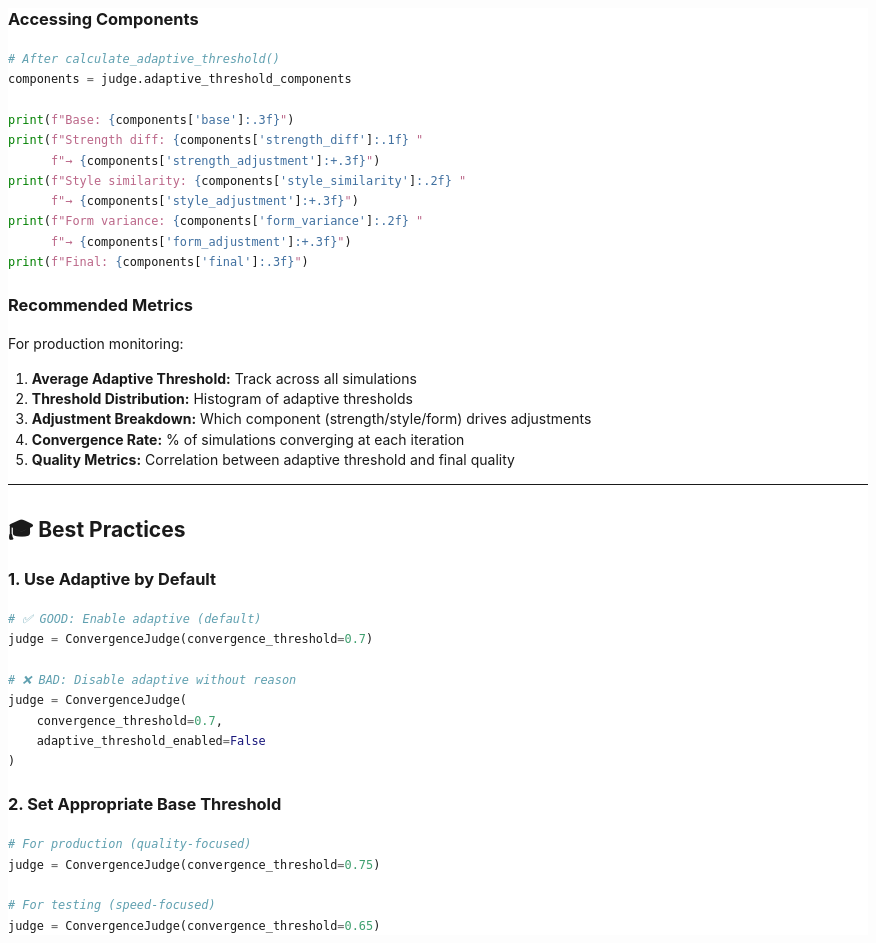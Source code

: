 ### Accessing Components

```python
# After calculate_adaptive_threshold()
components = judge.adaptive_threshold_components

print(f"Base: {components['base']:.3f}")
print(f"Strength diff: {components['strength_diff']:.1f} "
      f"→ {components['strength_adjustment']:+.3f}")
print(f"Style similarity: {components['style_similarity']:.2f} "
      f"→ {components['style_adjustment']:+.3f}")
print(f"Form variance: {components['form_variance']:.2f} "
      f"→ {components['form_adjustment']:+.3f}")
print(f"Final: {components['final']:.3f}")
```

### Recommended Metrics

For production monitoring:

1. **Average Adaptive Threshold:** Track across all simulations
2. **Threshold Distribution:** Histogram of adaptive thresholds
3. **Adjustment Breakdown:** Which component (strength/style/form) drives adjustments
4. **Convergence Rate:** % of simulations converging at each iteration
5. **Quality Metrics:** Correlation between adaptive threshold and final quality

---

## 🎓 Best Practices

### 1. Use Adaptive by Default

```python
# ✅ GOOD: Enable adaptive (default)
judge = ConvergenceJudge(convergence_threshold=0.7)

# ❌ BAD: Disable adaptive without reason
judge = ConvergenceJudge(
    convergence_threshold=0.7,
    adaptive_threshold_enabled=False
)
```

### 2. Set Appropriate Base Threshold

```python
# For production (quality-focused)
judge = ConvergenceJudge(convergence_threshold=0.75)

# For testing (speed-focused)
judge = ConvergenceJudge(convergence_threshold=0.65)
```
